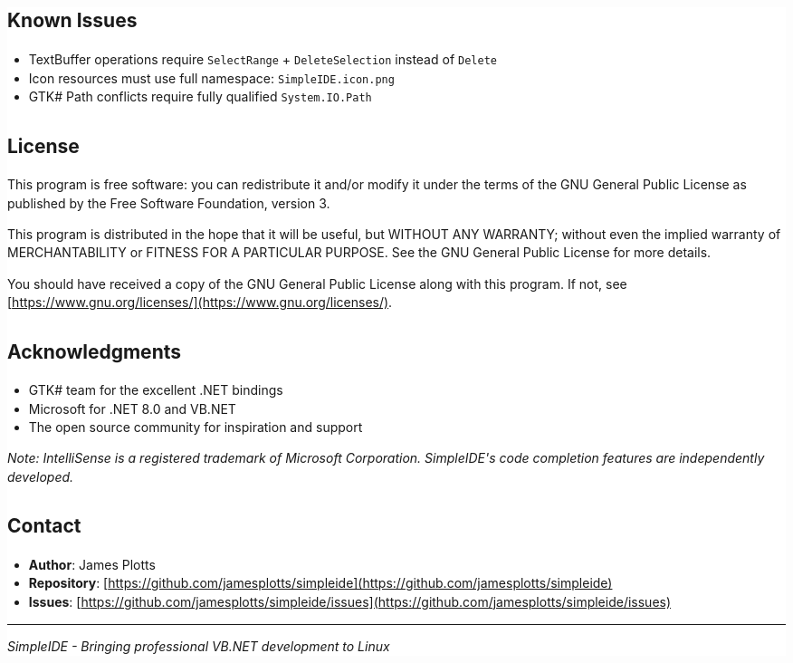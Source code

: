 ## Known Issues

- TextBuffer operations require `SelectRange` + `DeleteSelection` instead of `Delete`
- Icon resources must use full namespace: `SimpleIDE.icon.png`
- GTK# Path conflicts require fully qualified `System.IO.Path`

## License

This program is free software: you can redistribute it and/or modify it under the terms of the GNU General Public License as published by the Free Software Foundation, version 3.

This program is distributed in the hope that it will be useful, but WITHOUT ANY WARRANTY; without even the implied warranty of MERCHANTABILITY or FITNESS FOR A PARTICULAR PURPOSE. See the GNU General Public License for more details.

You should have received a copy of the GNU General Public License along with this program. If not, see [https://www.gnu.org/licenses/](https://www.gnu.org/licenses/).

## Acknowledgments

- GTK# team for the excellent .NET bindings
- Microsoft for .NET 8.0 and VB.NET
- The open source community for inspiration and support

*Note: IntelliSense is a registered trademark of Microsoft Corporation. SimpleIDE's code completion features are independently developed.*

## Contact

- **Author**: James Plotts
- **Repository**: [https://github.com/jamesplotts/simpleide](https://github.com/jamesplotts/simpleide)
- **Issues**: [https://github.com/jamesplotts/simpleide/issues](https://github.com/jamesplotts/simpleide/issues)

---

*SimpleIDE - Bringing professional VB.NET development to Linux*
